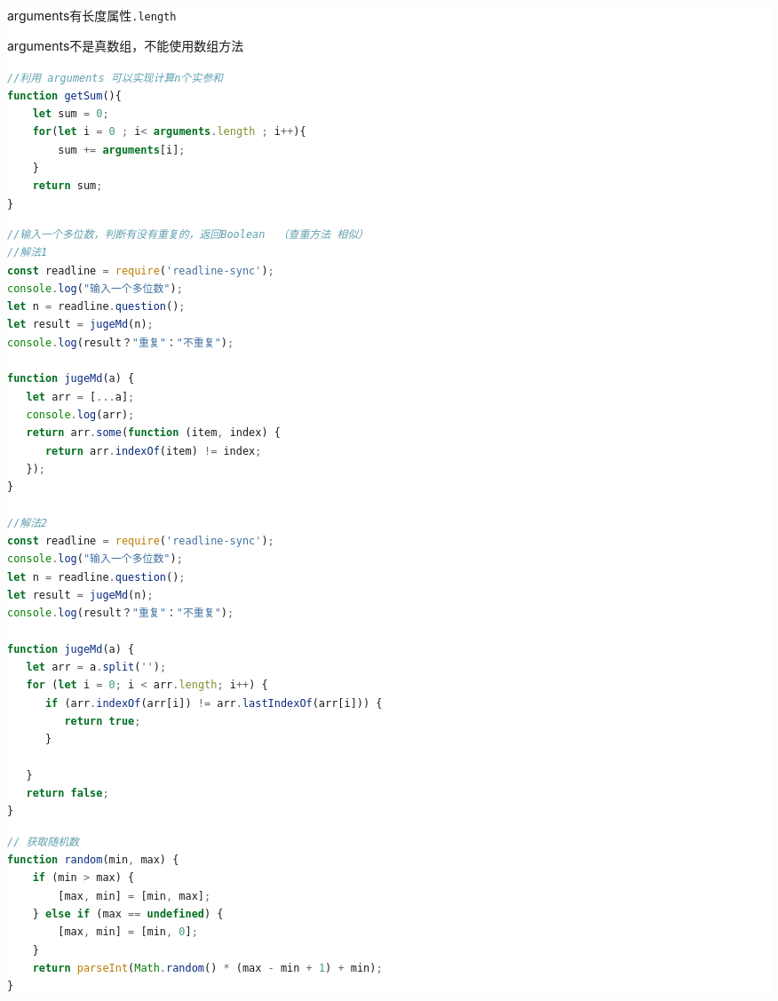 arguments有长度属性`.length`

arguments不是真数组，不能使用数组方法

```js
//利用 arguments 可以实现计算n个实参和
function getSum(){
    let sum = 0;
    for(let i = 0 ; i< arguments.length ; i++){
        sum += arguments[i];
    }
    return sum;
}
```

```js
//输入一个多位数，判断有没有重复的，返回Boolean  （查重方法 相似）
//解法1
const readline = require('readline-sync');
console.log("输入一个多位数");
let n = readline.question();
let result = jugeMd(n);
console.log(result？"重复"："不重复");

function jugeMd(a) {
   let arr = [...a];
   console.log(arr);
   return arr.some(function (item, index) {
      return arr.indexOf(item) != index;
   });
}

//解法2
const readline = require('readline-sync');
console.log("输入一个多位数");
let n = readline.question();
let result = jugeMd(n);
console.log(result？"重复"："不重复");

function jugeMd(a) {
   let arr = a.split('');
   for (let i = 0; i < arr.length; i++) {
      if (arr.indexOf(arr[i]) != arr.lastIndexOf(arr[i])) {
         return true;
      }

   }
   return false;
}
```

```js
// 获取随机数
function random(min, max) {
    if (min > max) {
        [max, min] = [min, max];
    } else if (max == undefined) {
        [max, min] = [min, 0];
    }
    return parseInt(Math.random() * (max - min + 1) + min);
}
```
